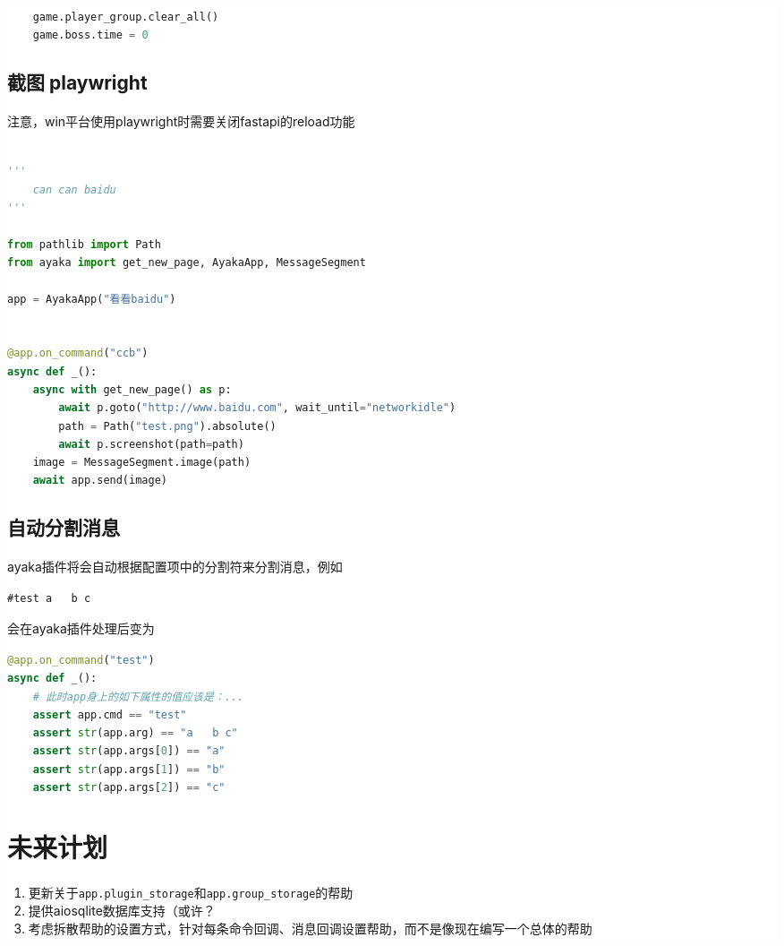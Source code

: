 ```python
    game.player_group.clear_all()
    game.boss.time = 0

```

## 截图 playwright

注意，win平台使用playwright时需要关闭fastapi的reload功能

```python

'''
    can can baidu
'''

from pathlib import Path
from ayaka import get_new_page, AyakaApp, MessageSegment

app = AyakaApp("看看baidu")


@app.on_command("ccb")
async def _():
    async with get_new_page() as p:
        await p.goto("http://www.baidu.com", wait_until="networkidle")
        path = Path("test.png").absolute()
        await p.screenshot(path=path)
    image = MessageSegment.image(path)
    await app.send(image)

```

## 自动分割消息

ayaka插件将会自动根据配置项中的分割符来分割消息，例如

```
#test a   b c
```

会在ayaka插件处理后变为

```python
@app.on_command("test")
async def _():
    # 此时app身上的如下属性的值应该是：...
    assert app.cmd == "test"
    assert str(app.arg) == "a   b c"
    assert str(app.args[0]) == "a"
    assert str(app.args[1]) == "b"
    assert str(app.args[2]) == "c"
```

# 未来计划

1. 更新关于`app.plugin_storage`和`app.group_storage`的帮助
2. 提供aiosqlite数据库支持（或许？
3. 考虑拆散帮助的设置方式，针对每条命令回调、消息回调设置帮助，而不是像现在编写一个总体的帮助
